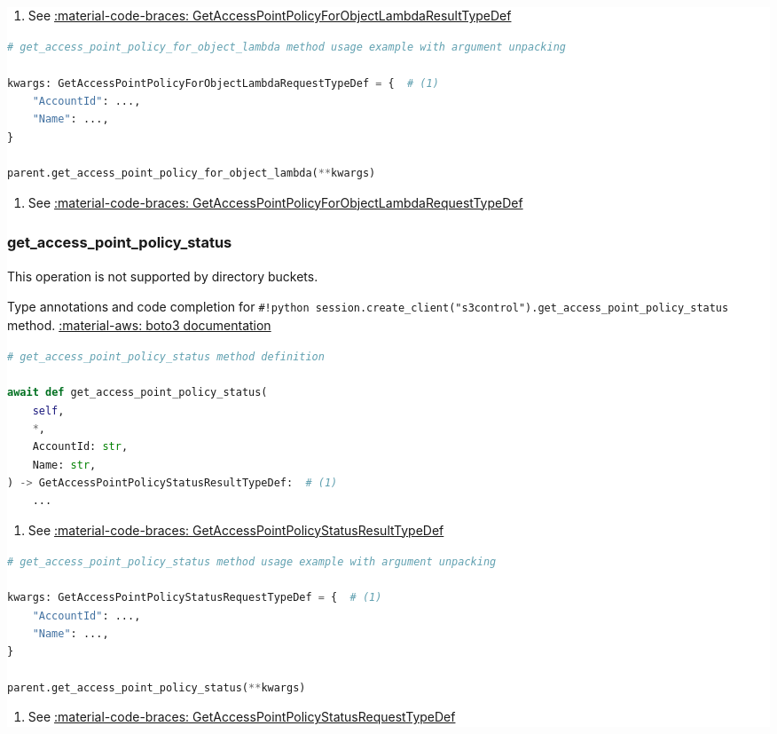 1. See [:material-code-braces: GetAccessPointPolicyForObjectLambdaResultTypeDef](./type_defs.md#getaccesspointpolicyforobjectlambdaresulttypedef)


```python
# get_access_point_policy_for_object_lambda method usage example with argument unpacking

kwargs: GetAccessPointPolicyForObjectLambdaRequestTypeDef = {  # (1)
    "AccountId": ...,
    "Name": ...,
}

parent.get_access_point_policy_for_object_lambda(**kwargs)
```

1. See [:material-code-braces: GetAccessPointPolicyForObjectLambdaRequestTypeDef](./type_defs.md#getaccesspointpolicyforobjectlambdarequesttypedef)

### get\_access\_point\_policy\_status

This operation is not supported by directory buckets.

Type annotations and code completion for `#!python session.create_client("s3control").get_access_point_policy_status` method.
[:material-aws: boto3 documentation](https://boto3.amazonaws.com/v1/documentation/api/latest/reference/services/s3control/client/get_access_point_policy_status.html)

```python
# get_access_point_policy_status method definition

await def get_access_point_policy_status(
    self,
    *,
    AccountId: str,
    Name: str,
) -> GetAccessPointPolicyStatusResultTypeDef:  # (1)
    ...
```

1. See [:material-code-braces: GetAccessPointPolicyStatusResultTypeDef](./type_defs.md#getaccesspointpolicystatusresulttypedef)


```python
# get_access_point_policy_status method usage example with argument unpacking

kwargs: GetAccessPointPolicyStatusRequestTypeDef = {  # (1)
    "AccountId": ...,
    "Name": ...,
}

parent.get_access_point_policy_status(**kwargs)
```

1. See [:material-code-braces: GetAccessPointPolicyStatusRequestTypeDef](./type_defs.md#getaccesspointpolicystatusrequesttypedef)
